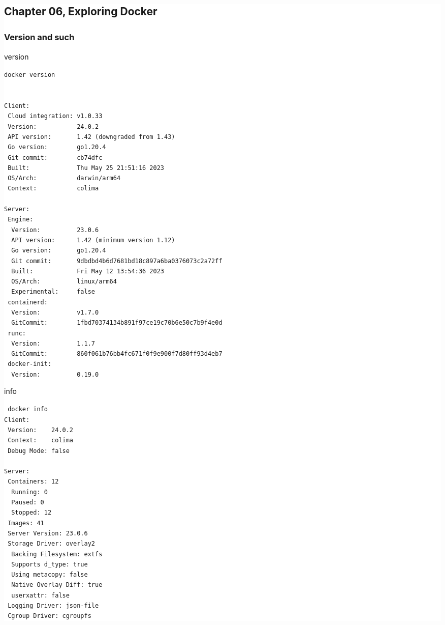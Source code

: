 ## Chapter 06, Exploring Docker


### Version and such

version 


```
docker version


Client:
 Cloud integration: v1.0.33
 Version:           24.0.2
 API version:       1.42 (downgraded from 1.43)
 Go version:        go1.20.4
 Git commit:        cb74dfc
 Built:             Thu May 25 21:51:16 2023
 OS/Arch:           darwin/arm64
 Context:           colima

Server:
 Engine:
  Version:          23.0.6
  API version:      1.42 (minimum version 1.12)
  Go version:       go1.20.4
  Git commit:       9dbdbd4b6d7681bd18c897a6ba0376073c2a72ff
  Built:            Fri May 12 13:54:36 2023
  OS/Arch:          linux/arm64
  Experimental:     false
 containerd:
  Version:          v1.7.0
  GitCommit:        1fbd70374134b891f97ce19c70b6e50c7b9f4e0d
 runc:
  Version:          1.1.7
  GitCommit:        860f061b76bb4fc671f0f9e900f7d80ff93d4eb7
 docker-init:
  Version:          0.19.0
```

info 

```
 docker info
Client:
 Version:    24.0.2
 Context:    colima
 Debug Mode: false

Server:
 Containers: 12
  Running: 0
  Paused: 0
  Stopped: 12
 Images: 41
 Server Version: 23.0.6
 Storage Driver: overlay2
  Backing Filesystem: extfs
  Supports d_type: true
  Using metacopy: false
  Native Overlay Diff: true
  userxattr: false
 Logging Driver: json-file
 Cgroup Driver: cgroupfs
```